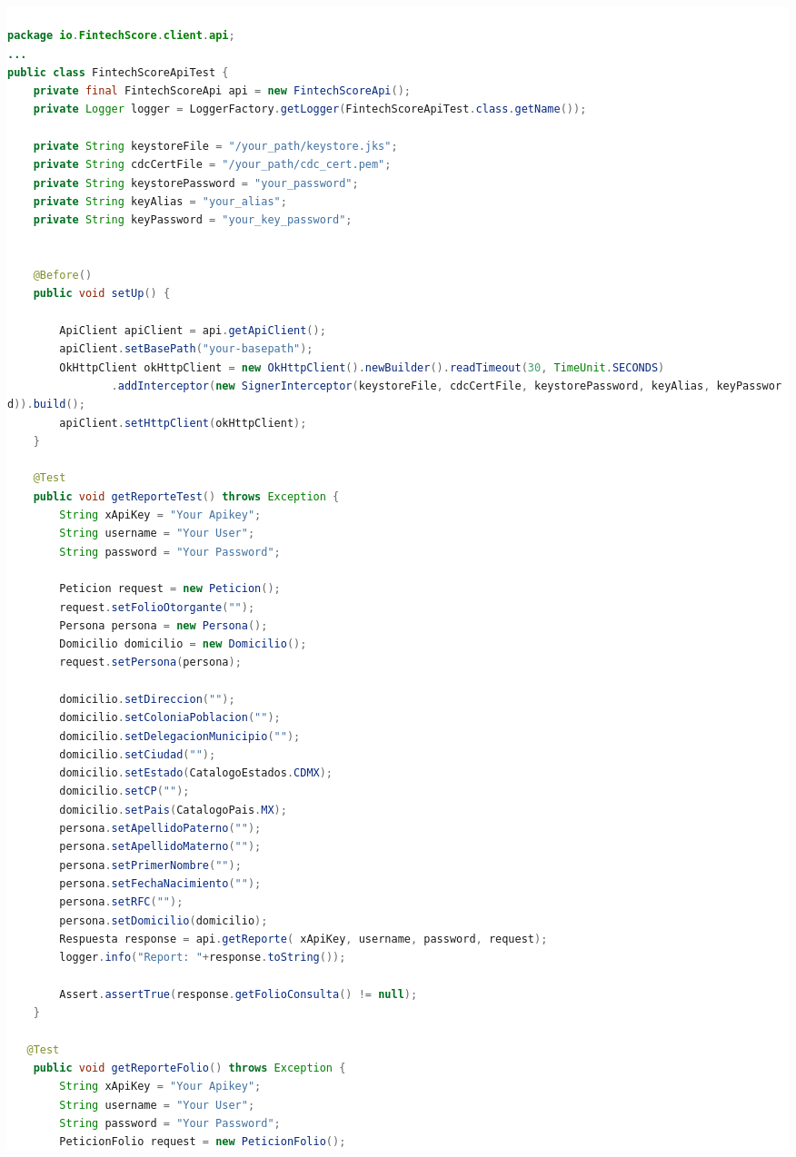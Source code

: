 ```java

package io.FintechScore.client.api;
...
public class FintechScoreApiTest {
    private final FintechScoreApi api = new FintechScoreApi();
	private Logger logger = LoggerFactory.getLogger(FintechScoreApiTest.class.getName());
	
	private String keystoreFile = "/your_path/keystore.jks";
	private String cdcCertFile = "/your_path/cdc_cert.pem";
	private String keystorePassword = "your_password";
	private String keyAlias = "your_alias";
	private String keyPassword = "your_key_password";
    
    
    @Before()
    public void setUp() {
    	 
    	ApiClient apiClient = api.getApiClient();
		apiClient.setBasePath("your-basepath");
		OkHttpClient okHttpClient = new OkHttpClient().newBuilder().readTimeout(30, TimeUnit.SECONDS)
				.addInterceptor(new SignerInterceptor(keystoreFile, cdcCertFile, keystorePassword, keyAlias, keyPassword)).build();
		apiClient.setHttpClient(okHttpClient);
    }
    
    @Test
    public void getReporteTest() throws Exception {
    	String xApiKey = "Your Apikey";
        String username = "Your User";
        String password = "Your Password";
        
        Peticion request = new Peticion();
    	request.setFolioOtorgante("");
        Persona persona = new Persona();
        Domicilio domicilio = new Domicilio();
    	request.setPersona(persona);

        domicilio.setDireccion("");
        domicilio.setColoniaPoblacion("");
        domicilio.setDelegacionMunicipio("");
        domicilio.setCiudad("");
        domicilio.setEstado(CatalogoEstados.CDMX);
        domicilio.setCP("");
        domicilio.setPais(CatalogoPais.MX);
        persona.setApellidoPaterno("");
        persona.setApellidoMaterno("");
        persona.setPrimerNombre("");
        persona.setFechaNacimiento("");
        persona.setRFC("");
        persona.setDomicilio(domicilio);
        Respuesta response = api.getReporte( xApiKey, username, password, request);
        logger.info("Report: "+response.toString());
        
        Assert.assertTrue(response.getFolioConsulta() != null);
    }
   
   @Test
    public void getReporteFolio() throws Exception {
    	String xApiKey = "Your Apikey";
        String username = "Your User";
        String password = "Your Password";
    	PeticionFolio request = new PeticionFolio();
```